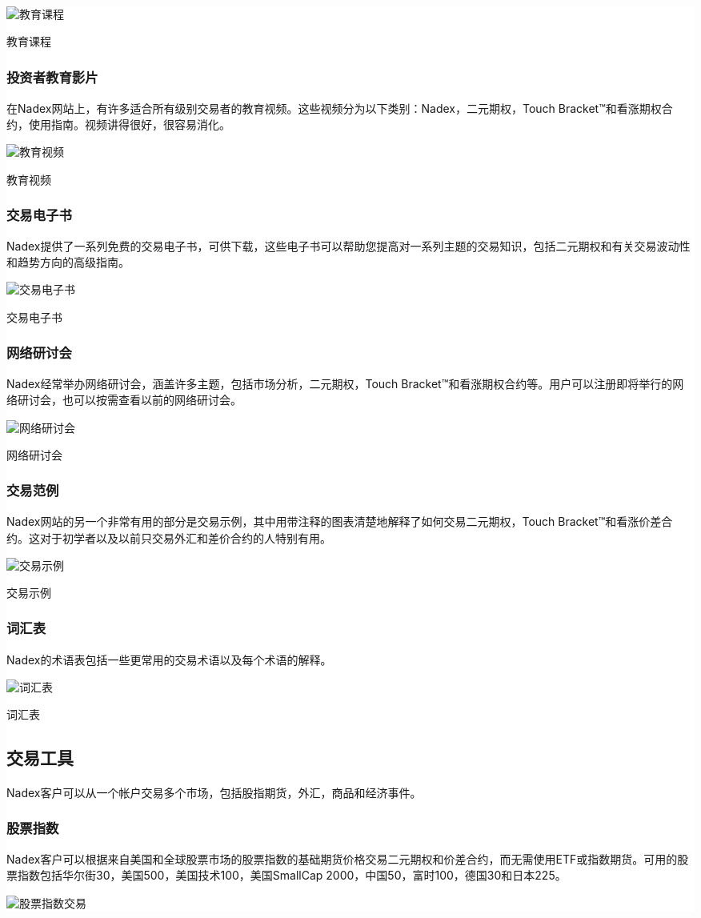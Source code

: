 ![教育课程](https://cdn.fendou.la/funstoutiao/2020/10/Nadex-Educational-Courses-1024x683.png "教育课程")

教育课程

### 投资者教育影片

在Nadex网站上，有许多适合所有级别交易者的教育视频。这些视频分为以下类别：Nadex，二元期权，Touch Bracket™和看涨期权合约，使用指南。视频讲得很好，很容易消化。

![教育视频](https://cdn.fendou.la/funstoutiao/2020/10/Nadex-Educational-Videos.png "教育视频")

教育视频

### 交易电子书

Nadex提供了一系列免费的交易电子书，可供下载，这些电子书可以帮助您提高对一系列主题的交易知识，包括二元期权和有关交易波动性和趋势方向的高级指南。

![交易电子书](https://cdn.fendou.la/funstoutiao/2020/10/Nadex-Trading-eBooks-1024x572.png "交易电子书")

交易电子书

### 网络研讨会

Nadex经常举办网络研讨会，涵盖许多主题，包括市场分析，二元期权，Touch Bracket™和看涨期权合约等。用户可以注册即将举行的网络研讨会，也可以按需查看以前的网络研讨会。

![网络研讨会](https://cdn.fendou.la/funstoutiao/2020/10/Nadex-Webinars-1024x687.png "网络研讨会")

网络研讨会

### 交易范例

Nadex网站的另一个非常有用的部分是交易示例，其中用带注释的图表清楚地解释了如何交易二元期权，Touch Bracket™和看涨价差合约。这对于初学者以及以前只交易外汇和差价合约的人特别有用。

![交易示例](https://cdn.fendou.la/funstoutiao/2020/10/Nadex-Trade-Examples-1024x585.png "交易示例")

交易示例

### 词汇表

Nadex的术语表包括一些更常用的交易术语以及每个术语的解释。

![词汇表](https://cdn.fendou.la/funstoutiao/2020/10/Nadex-Glossary-1024x494.png "词汇表")

词汇表

## 交易工具

Nadex客户可以从一个帐户交易多个市场，包括股指期货，外汇，商品和经济事件。

### 股票指数

Nadex客户可以根据来自美国和全球股票市场的股票指数的基础期货价格交易二元期权和价差合约，而无需使用ETF或指数期货。可用的股票指数包括华尔街30，美国500，美国技术100，美国SmallCap 2000，中国50，富时100，德国30和日本225。

![股票指数交易](https://cdn.fendou.la/funstoutiao/2020/10/Nadex-Stock-Indices-Trading.jpg "股票指数交易")
